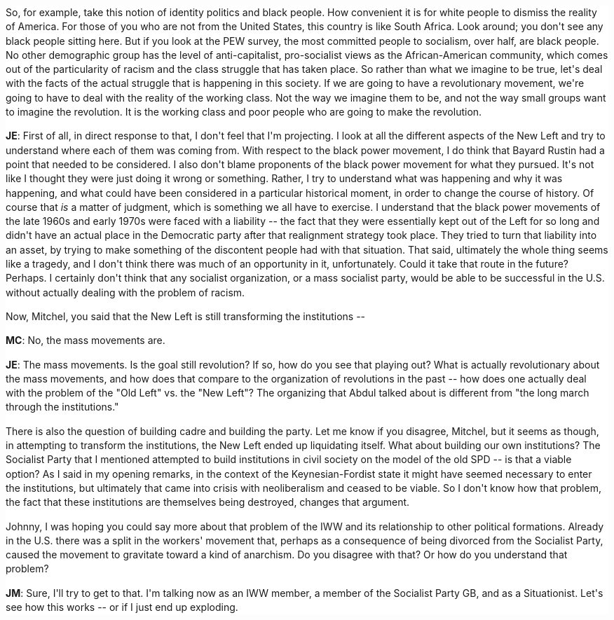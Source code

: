 So, for example, take this notion of identity politics and black people. How convenient it is for white people to dismiss the reality of America. For those of you who are not from the United States, this country is like South Africa. Look around; you don't see any black people sitting here. But if you look at the PEW survey, the most committed people to socialism, over half, are black people. No other demographic group has the level of anti-capitalist, pro-socialist views as the African-American community, which comes out of the particularity of racism and the class struggle that has taken place. So rather than what we imagine to be true, let's deal with the facts of the actual struggle that is happening in this society. If we are going to have a revolutionary movement, we're going to have to deal with the reality of the working class. Not the way we imagine them to be, and not the way small groups want to imagine the revolution. It is the working class and poor people who are going to make the revolution.

**JE**: First of all, in direct response to that, I don't feel that I'm projecting. I look at all the different aspects of the New Left and try to understand where each of them was coming from. With respect to the black power movement, I do think that Bayard Rustin had a point that needed to be considered. I also don't blame proponents of the black power movement for what they pursued. It's not like I thought they were just doing it wrong or something. Rather, I try to understand what was happening and why it was happening, and what could have been considered in a particular historical moment, in order to change the course of history. Of course that _is_ a matter of judgment, which is something we all have to exercise. I understand that the black power movements of the late 1960s and early 1970s were faced with a liability -- the fact that they were essentially kept out of the Left for so long and didn't have an actual place in the Democratic party after that realignment strategy took place. They tried to turn that liability into an asset, by trying to make something of the discontent people had with that situation. That said, ultimately the whole thing seems like a tragedy, and I don't think there was much of an opportunity in it, unfortunately. Could it take that route in the future? Perhaps. I certainly don't think that any socialist organization, or a mass socialist party, would be able to be successful in the U.S. without actually dealing with the problem of racism.

Now, Mitchel, you said that the New Left is still transforming the institutions --

**MC**: No, the mass movements are.

**JE**: The mass movements. Is the goal still revolution? If so, how do you see that playing out? What is actually revolutionary about the mass movements, and how does that compare to the organization of revolutions in the past -- how does one actually deal with the problem of the "Old Left" vs. the "New Left"? The organizing that Abdul talked about is different from "the long march through the institutions."

There is also the question of building cadre and building the party. Let me know if you disagree, Mitchel, but it seems as though, in attempting to transform the institutions, the New Left ended up liquidating itself. What about building our own institutions? The Socialist Party that I mentioned attempted to build institutions in civil society on the model of the old SPD -- is that a viable option? As I said in my opening remarks, in the context of the Keynesian-Fordist state it might have seemed necessary to enter the institutions, but ultimately that came into crisis with neoliberalism and ceased to be viable. So I don't know how that problem, the fact that these institutions are themselves being destroyed, changes that argument.

Johnny, I was hoping you could say more about that problem of the IWW and its relationship to other political formations. Already in the U.S. there was a split in the workers' movement that, perhaps as a consequence of being divorced from the Socialist Party, caused the movement to gravitate toward a kind of anarchism. Do you disagree with that? Or how do you understand that problem?

**JM**: Sure, I'll try to get to that. I'm talking now as an IWW member, a member of the Socialist Party GB, and as a Situationist. Let's see how this works -- or if I just end up exploding.
